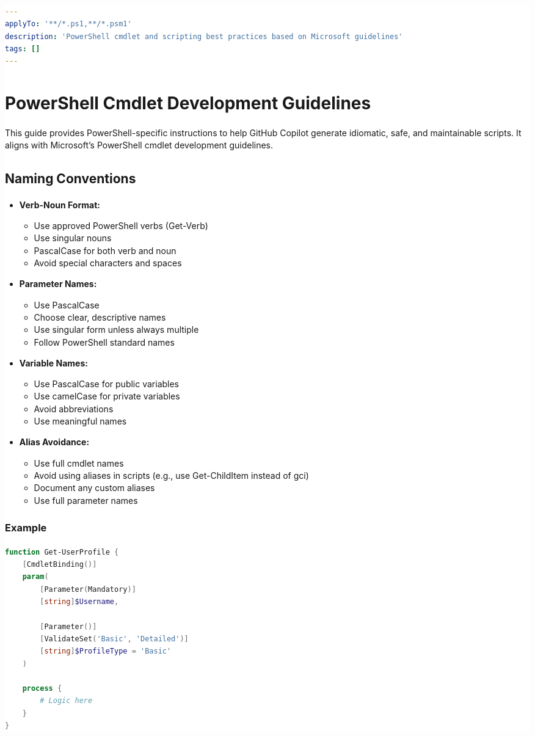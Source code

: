 ```yaml
---
applyTo: '**/*.ps1,**/*.psm1'
description: 'PowerShell cmdlet and scripting best practices based on Microsoft guidelines'
tags: []
---
```


# PowerShell Cmdlet Development Guidelines

This guide provides PowerShell-specific instructions to help GitHub Copilot generate idiomatic, safe, and maintainable scripts. It aligns with Microsoft’s PowerShell cmdlet development guidelines.

## Naming Conventions

- **Verb-Noun Format:**
  - Use approved PowerShell verbs (Get-Verb)
  - Use singular nouns
  - PascalCase for both verb and noun
  - Avoid special characters and spaces

- **Parameter Names:**
  - Use PascalCase
  - Choose clear, descriptive names
  - Use singular form unless always multiple
  - Follow PowerShell standard names

- **Variable Names:**
  - Use PascalCase for public variables
  - Use camelCase for private variables
  - Avoid abbreviations
  - Use meaningful names

- **Alias Avoidance:**
  - Use full cmdlet names
  - Avoid using aliases in scripts (e.g., use Get-ChildItem instead of gci)
  - Document any custom aliases
  - Use full parameter names

### Example

```powershell
function Get-UserProfile {
    [CmdletBinding()]
    param(
        [Parameter(Mandatory)]
        [string]$Username,

        [Parameter()]
        [ValidateSet('Basic', 'Detailed')]
        [string]$ProfileType = 'Basic'
    )

    process {
        # Logic here
    }
}
```
